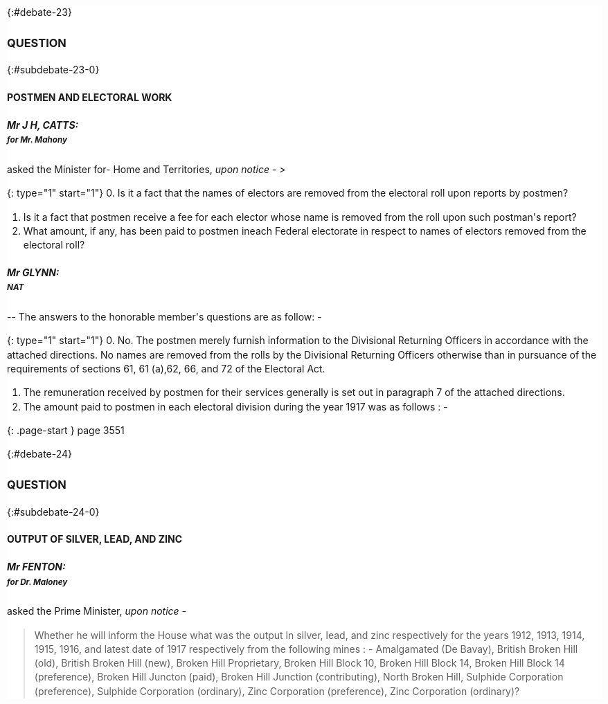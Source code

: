 {:#debate-23}
### QUESTION

{:#subdebate-23-0}
#### POSTMEN AND ELECTORAL WORK

##### Mr J H, CATTS:<br><small class="text-muted">for Mr. Mahony</small>

asked the Minister for- Home and Territories,  *upon notice - &gt;* 

{: type="1" start="1"}
0. Is it a fact that the names of electors are removed from the electoral roll upon reports by postmen? 
1. Is it a fact that postmen receive a fee for each elector whose name is removed from the roll upon such postman's report? 
2. What amount, if any, has been paid to postmen ineach Federal electorate in respect to names of electors removed from the electoral roll? 

##### Mr GLYNN:<br><small class="text-muted">NAT</small>

-- The answers to the honorable member's questions are as follow: - 

{: type="1" start="1"}
0. No. The postmen merely furnish information to the Divisional Returning Officers in accordance with the attached directions. No names are removed from the rolls by the Divisional Returning Officers otherwise than in pursuance of the requirements of sections 61, 61 (a),62, 66, and 72 of the Electoral Act. 
1. The remuneration received by postmen for their services generally is set out in paragraph 7 of the attached directions. 
2. The amount paid to postmen in each electoral division during the year 1917 was as follows :  - 


<graphic href="084331191801253_13_0.jpg"></graphic>



<graphic href="084331191801253_13_1.jpg"></graphic>


{: .page-start }
page 3551

{:#debate-24}
### QUESTION

{:#subdebate-24-0}
#### OUTPUT OF SILVER, LEAD, AND ZINC

##### Mr FENTON:<br><small class="text-muted">for Dr. Maloney</small>

asked the Prime Minister,  *upon notice -* 

  >Whether he will inform the House what was the output in silver, lead, and zinc respectively for the years 1912, 1913, 1914, 1915, 1916, and latest date of 1917 respectively from the following mines :  - Amalgamated (De Bavay), British Broken Hill (old), British Broken Hill (new), Broken Hill Proprietary, Broken Hill Block 10, Broken Hill Block 14, Broken Hill Block 14 (preference), Broken Hill Juncton (paid), Broken Hill Junction (contributing), North Broken Hill, Sulphide Corporation (preference), Sulphide Corporation (ordinary), Zinc Corporation (preference), Zinc Corporation (ordinary)? 
